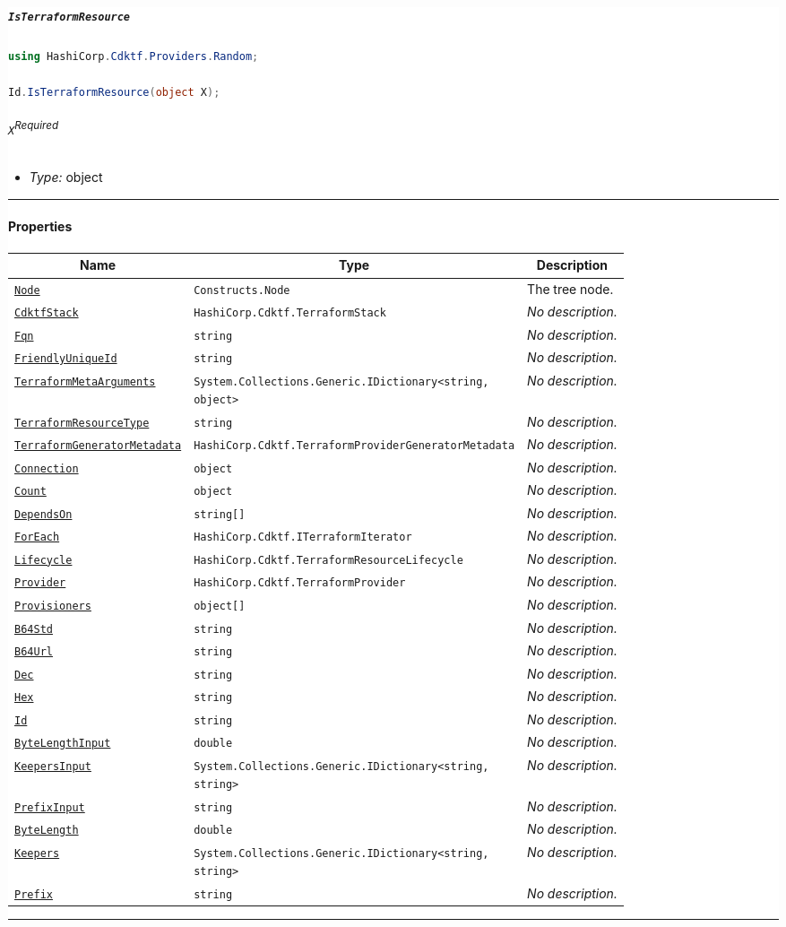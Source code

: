 
##### `IsTerraformResource` <a name="IsTerraformResource" id="@cdktf/provider-random.id.Id.isTerraformResource"></a>

```csharp
using HashiCorp.Cdktf.Providers.Random;

Id.IsTerraformResource(object X);
```

###### `X`<sup>Required</sup> <a name="X" id="@cdktf/provider-random.id.Id.isTerraformResource.parameter.x"></a>

- *Type:* object

---

#### Properties <a name="Properties" id="Properties"></a>

| **Name** | **Type** | **Description** |
| --- | --- | --- |
| <code><a href="#@cdktf/provider-random.id.Id.property.node">Node</a></code> | <code>Constructs.Node</code> | The tree node. |
| <code><a href="#@cdktf/provider-random.id.Id.property.cdktfStack">CdktfStack</a></code> | <code>HashiCorp.Cdktf.TerraformStack</code> | *No description.* |
| <code><a href="#@cdktf/provider-random.id.Id.property.fqn">Fqn</a></code> | <code>string</code> | *No description.* |
| <code><a href="#@cdktf/provider-random.id.Id.property.friendlyUniqueId">FriendlyUniqueId</a></code> | <code>string</code> | *No description.* |
| <code><a href="#@cdktf/provider-random.id.Id.property.terraformMetaArguments">TerraformMetaArguments</a></code> | <code>System.Collections.Generic.IDictionary<string, object></code> | *No description.* |
| <code><a href="#@cdktf/provider-random.id.Id.property.terraformResourceType">TerraformResourceType</a></code> | <code>string</code> | *No description.* |
| <code><a href="#@cdktf/provider-random.id.Id.property.terraformGeneratorMetadata">TerraformGeneratorMetadata</a></code> | <code>HashiCorp.Cdktf.TerraformProviderGeneratorMetadata</code> | *No description.* |
| <code><a href="#@cdktf/provider-random.id.Id.property.connection">Connection</a></code> | <code>object</code> | *No description.* |
| <code><a href="#@cdktf/provider-random.id.Id.property.count">Count</a></code> | <code>object</code> | *No description.* |
| <code><a href="#@cdktf/provider-random.id.Id.property.dependsOn">DependsOn</a></code> | <code>string[]</code> | *No description.* |
| <code><a href="#@cdktf/provider-random.id.Id.property.forEach">ForEach</a></code> | <code>HashiCorp.Cdktf.ITerraformIterator</code> | *No description.* |
| <code><a href="#@cdktf/provider-random.id.Id.property.lifecycle">Lifecycle</a></code> | <code>HashiCorp.Cdktf.TerraformResourceLifecycle</code> | *No description.* |
| <code><a href="#@cdktf/provider-random.id.Id.property.provider">Provider</a></code> | <code>HashiCorp.Cdktf.TerraformProvider</code> | *No description.* |
| <code><a href="#@cdktf/provider-random.id.Id.property.provisioners">Provisioners</a></code> | <code>object[]</code> | *No description.* |
| <code><a href="#@cdktf/provider-random.id.Id.property.b64Std">B64Std</a></code> | <code>string</code> | *No description.* |
| <code><a href="#@cdktf/provider-random.id.Id.property.b64Url">B64Url</a></code> | <code>string</code> | *No description.* |
| <code><a href="#@cdktf/provider-random.id.Id.property.dec">Dec</a></code> | <code>string</code> | *No description.* |
| <code><a href="#@cdktf/provider-random.id.Id.property.hex">Hex</a></code> | <code>string</code> | *No description.* |
| <code><a href="#@cdktf/provider-random.id.Id.property.id">Id</a></code> | <code>string</code> | *No description.* |
| <code><a href="#@cdktf/provider-random.id.Id.property.byteLengthInput">ByteLengthInput</a></code> | <code>double</code> | *No description.* |
| <code><a href="#@cdktf/provider-random.id.Id.property.keepersInput">KeepersInput</a></code> | <code>System.Collections.Generic.IDictionary<string, string></code> | *No description.* |
| <code><a href="#@cdktf/provider-random.id.Id.property.prefixInput">PrefixInput</a></code> | <code>string</code> | *No description.* |
| <code><a href="#@cdktf/provider-random.id.Id.property.byteLength">ByteLength</a></code> | <code>double</code> | *No description.* |
| <code><a href="#@cdktf/provider-random.id.Id.property.keepers">Keepers</a></code> | <code>System.Collections.Generic.IDictionary<string, string></code> | *No description.* |
| <code><a href="#@cdktf/provider-random.id.Id.property.prefix">Prefix</a></code> | <code>string</code> | *No description.* |

---